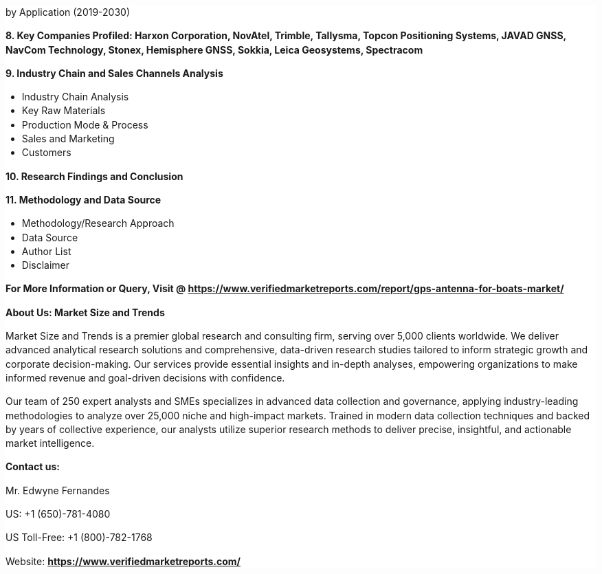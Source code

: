 by Application (2019-2030)</li></ul><p><strong>8. Key Companies Profiled: Harxon Corporation, NovAtel, Trimble, Tallysma, Topcon Positioning Systems, JAVAD GNSS, NavCom Technology, Stonex, Hemisphere GNSS, Sokkia, Leica Geosystems, Spectracom</strong></p><p><strong>9. Industry Chain and Sales Channels Analysis</strong></p><ul><li>Industry Chain Analysis</li><li>Key Raw Materials</li><li>Production Mode &amp; Process</li><li>Sales and Marketing</li><li>Customers</li></ul><p><strong>10. Research Findings and Conclusion</strong></p><p><strong>11. Methodology and Data Source</strong></p><ul><li>Methodology/Research Approach</li><li>Data Source</li><li>Author List</li><li>Disclaimer</li></ul></p><p><strong>For More Information or Query, Visit @ <a href="https://www.verifiedmarketreports.com/report/gps-antenna-for-boats-market/">https://www.verifiedmarketreports.com/report/gps-antenna-for-boats-market/</a></strong></p><p><strong>About Us: Market Size and Trends</strong></p><p>Market Size and Trends is a premier global research and consulting firm, serving over 5,000 clients worldwide. We deliver advanced analytical research solutions and comprehensive, data-driven research studies tailored to inform strategic growth and corporate decision-making. Our services provide essential insights and in-depth analyses, empowering organizations to make informed revenue and goal-driven decisions with confidence.</p><p>Our team of 250 expert analysts and SMEs specializes in advanced data collection and governance, applying industry-leading methodologies to analyze over 25,000 niche and high-impact markets. Trained in modern data collection techniques and backed by years of collective experience, our analysts utilize superior research methods to deliver precise, insightful, and actionable market intelligence.</p><p><strong>Contact us:</strong></p><p>Mr. Edwyne Fernandes</p><p>US: +1 (650)-781-4080</p><p>US Toll-Free: +1 (800)-782-1768</p><p>Website: <strong><a href="https://www.verifiedmarketreports.com/">https://www.verifiedmarketreports.com/</a></strong></p>
